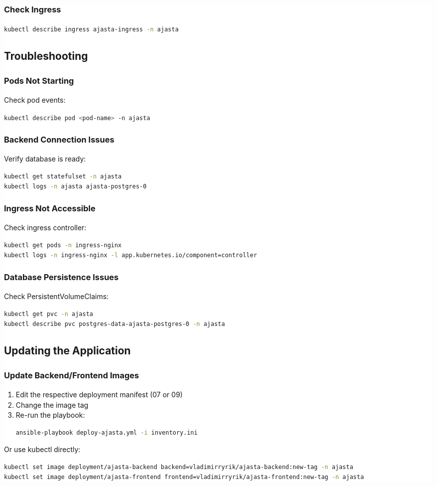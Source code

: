 ### Check Ingress

```bash
kubectl describe ingress ajasta-ingress -n ajasta
```

## Troubleshooting

### Pods Not Starting

Check pod events:
```bash
kubectl describe pod <pod-name> -n ajasta
```

### Backend Connection Issues

Verify database is ready:
```bash
kubectl get statefulset -n ajasta
kubectl logs -n ajasta ajasta-postgres-0
```

### Ingress Not Accessible

Check ingress controller:
```bash
kubectl get pods -n ingress-nginx
kubectl logs -n ingress-nginx -l app.kubernetes.io/component=controller
```

### Database Persistence Issues

Check PersistentVolumeClaims:
```bash
kubectl get pvc -n ajasta
kubectl describe pvc postgres-data-ajasta-postgres-0 -n ajasta
```

## Updating the Application

### Update Backend/Frontend Images

1. Edit the respective deployment manifest (07 or 09)
2. Change the image tag
3. Re-run the playbook:
   ```bash
   ansible-playbook deploy-ajasta.yml -i inventory.ini
   ```

Or use kubectl directly:
```bash
kubectl set image deployment/ajasta-backend backend=vladimirryrik/ajasta-backend:new-tag -n ajasta
kubectl set image deployment/ajasta-frontend frontend=vladimirryrik/ajasta-frontend:new-tag -n ajasta
```
